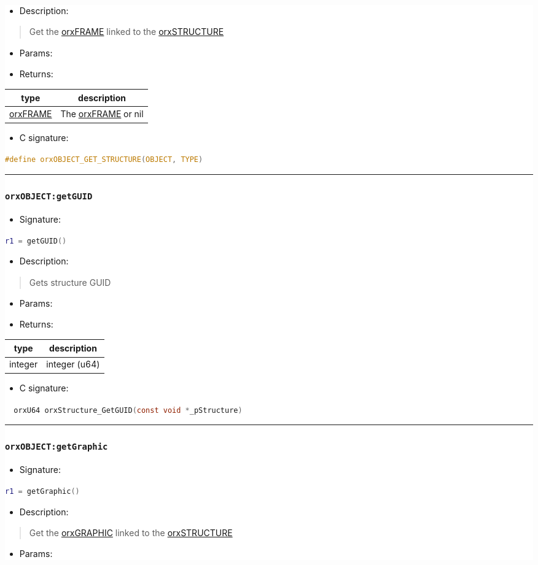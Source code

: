 * Description:

> Get the [orxFRAME](./orxFRAME.md) linked to the [orxSTRUCTURE](./orxSTRUCTURE.md) 

* Params:

* Returns:

type | description 
--- | ---
[orxFRAME](./orxFRAME.md)  | The [orxFRAME](./orxFRAME.md) or nil

* C signature:

```c
#define orxOBJECT_GET_STRUCTURE(OBJECT, TYPE)
```

---

### **`orxOBJECT:getGUID`**

* Signature:

```lua
r1 = getGUID()
```

* Description:

> Gets structure GUID

* Params:

* Returns:

type | description 
--- | ---
integer | integer \(u64\)

* C signature:

```c
  orxU64 orxStructure_GetGUID(const void *_pStructure)
```

---

### **`orxOBJECT:getGraphic`**

* Signature:

```lua
r1 = getGraphic()
```

* Description:

> Get the [orxGRAPHIC](./orxGRAPHIC.md) linked to the [orxSTRUCTURE](./orxSTRUCTURE.md) 

* Params:

